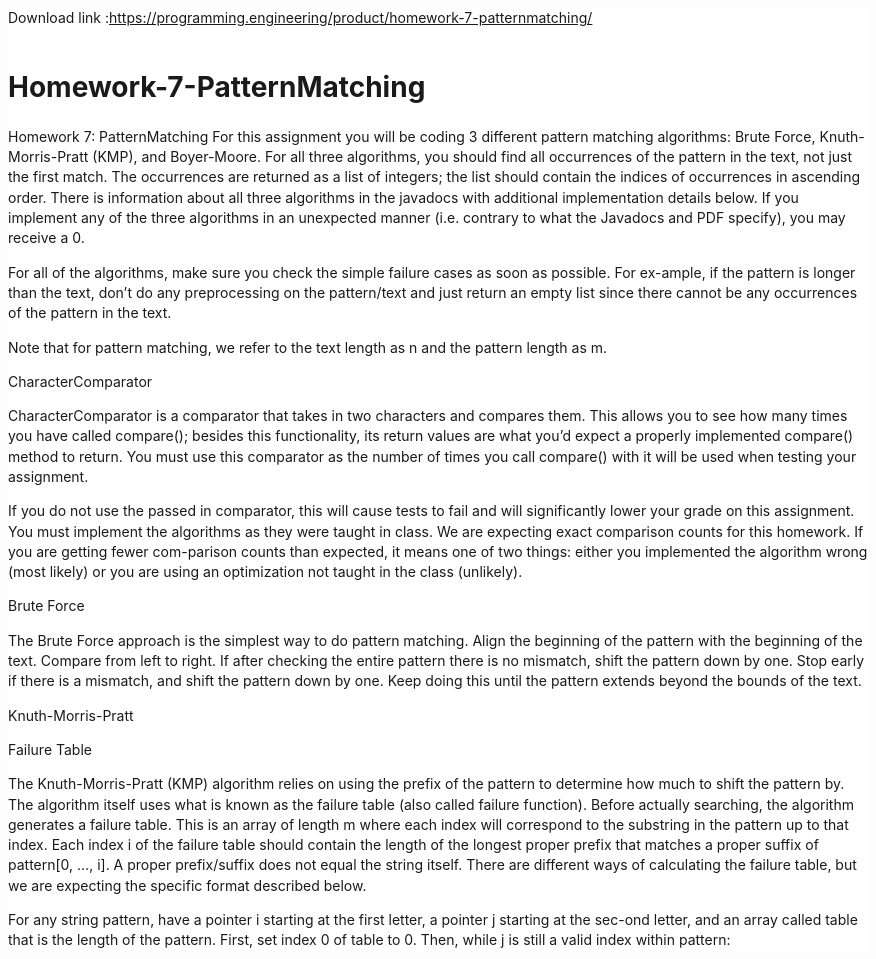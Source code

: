 Download link :https://programming.engineering/product/homework-7-patternmatching/


# Homework-7-PatternMatching
Homework 7: PatternMatching
For this assignment you will be coding 3 different pattern matching algorithms: Brute Force, Knuth-Morris-Pratt (KMP), and Boyer-Moore. For all three algorithms, you should find all occurrences of the pattern in the text, not just the first match. The occurrences are returned as a list of integers; the list should contain the indices of occurrences in ascending order. There is information about all three algorithms in the javadocs with additional implementation details below. If you implement any of the three algorithms in an unexpected manner (i.e. contrary to what the Javadocs and PDF specify), you may receive a 0.

For all of the algorithms, make sure you check the simple failure cases as soon as possible. For ex-ample, if the pattern is longer than the text, don’t do any preprocessing on the pattern/text and just return an empty list since there cannot be any occurrences of the pattern in the text.

Note that for pattern matching, we refer to the text length as n and the pattern length as m.

CharacterComparator

CharacterComparator is a comparator that takes in two characters and compares them. This allows you to see how many times you have called compare(); besides this functionality, its return values are what you’d expect a properly implemented compare() method to return. You must use this comparator as the number of times you call compare() with it will be used when testing your assignment.

If you do not use the passed in comparator, this will cause tests to fail and will significantly lower your grade on this assignment. You must implement the algorithms as they were taught in class. We are expecting exact comparison counts for this homework. If you are getting fewer com-parison counts than expected, it means one of two things: either you implemented the algorithm wrong (most likely) or you are using an optimization not taught in the class (unlikely).

Brute Force

The Brute Force approach is the simplest way to do pattern matching. Align the beginning of the pattern with the beginning of the text. Compare from left to right. If after checking the entire pattern there is no mismatch, shift the pattern down by one. Stop early if there is a mismatch, and shift the pattern down by one. Keep doing this until the pattern extends beyond the bounds of the text.

Knuth-Morris-Pratt

Failure Table

The Knuth-Morris-Pratt (KMP) algorithm relies on using the prefix of the pattern to determine how much to shift the pattern by. The algorithm itself uses what is known as the failure table (also called failure function). Before actually searching, the algorithm generates a failure table. This is an array of length m where each index will correspond to the substring in the pattern up to that index. Each index i of the failure table should contain the length of the longest proper prefix that matches a proper suffix of pattern[0, …, i]. A proper prefix/suffix does not equal the string itself. There are different ways of calculating the failure table, but we are expecting the specific format described below.

For any string pattern, have a pointer i starting at the first letter, a pointer j starting at the sec-ond letter, and an array called table that is the length of the pattern. First, set index 0 of table to 0. Then, while j is still a valid index within pattern:
